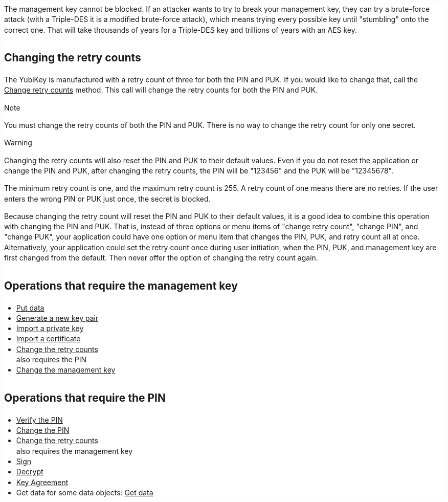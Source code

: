 The management key cannot be blocked. If an attacker wants to try to break your management
key, they can try a brute-force attack (with a Triple-DES it is a modified brute-force
attack), which means trying every possible key until "stumbling" onto the correct one.
That will take thousands of years for a Triple-DES key and trillions of years with an AES
key.

## Changing the retry counts

The YubiKey is manufactured with a retry count of three for both the PIN and PUK. If you
would like to change that, call the
[Change retry counts](xref:Yubico.YubiKey.Piv.PivSession.ChangePinAndPukRetryCounts%2a)
method. This call will change the retry counts for both the PIN and PUK.

> [!NOTE]
> You must change the retry counts of both the PIN and PUK. There is no way to change the
> retry count for only one secret.

> [!WARNING]
> Changing the retry counts will also reset the PIN and PUK to their default values.
> Even if you do not reset the application or change the PIN and PUK, after changing
> the retry counts, the PIN will be "123456" and the PUK will be "12345678".

The minimum retry count is one, and the maximum retry count is 255. A retry count of one
means there are no retries. If the user enters the wrong PIN or PUK just once, the secret
is blocked.

Because changing the retry count will reset the PIN and PUK to their default values, it is
a good idea to combine this operation with changing the PIN and PUK. That is, instead of
three options or menu items of "change retry count", "change PIN", and "change PUK", your
application could have one option or menu item that changes the PIN, PUK, and retry count
all at once. Alternatively, your application could set the retry count once during user
initiation, when the PIN, PUK, and management key are first changed from the default. Then
never offer the option of changing the retry count again.

## Operations that require the management key

* [Put data](commands.md#put-data)
* [Generate a new key pair](xref:Yubico.YubiKey.Piv.PivSession.GenerateKeyPair%2a)
* [Import a private key](xref:Yubico.YubiKey.Piv.PivSession.ImportPrivateKey%2a)
* [Import a certificate](xref:Yubico.YubiKey.Piv.PivSession.ImportCertificate%2a)
* [Change the retry counts](xref:Yubico.YubiKey.Piv.PivSession.ChangePinAndPukRetryCounts%2a)\
  also requires the PIN
* [Change the management key](xref:Yubico.YubiKey.Piv.PivSession.ChangeManagementKey%2a)

## Operations that require the PIN

* [Verify the PIN](xref:Yubico.YubiKey.Piv.PivSession.TryVerifyPin%2a)
* [Change the PIN](xref:Yubico.YubiKey.Piv.PivSession.TryChangePin%2a)
* [Change the retry counts](xref:Yubico.YubiKey.Piv.PivSession.ChangePinAndPukRetryCounts%2a)\
  also requires the management key
* [Sign](xref:Yubico.YubiKey.Piv.PivSession.Sign%2a)
* [Decrypt](xref:Yubico.YubiKey.Piv.PivSession.Decrypt%2a)
* [Key Agreement](xref:Yubico.YubiKey.Piv.PivSession.KeyAgree%2a)
* Get data for some data objects: [Get data](commands.md#get-data)

